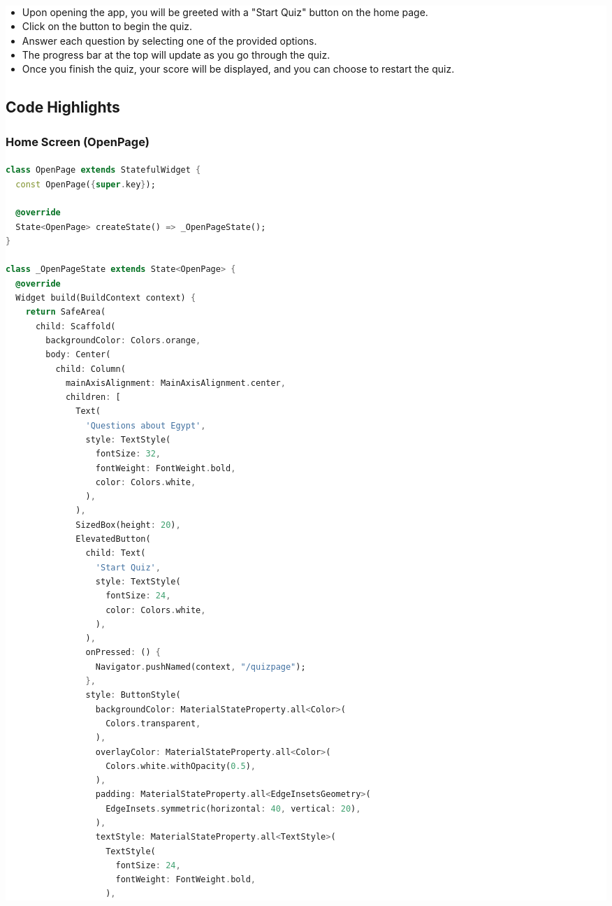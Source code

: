 - Upon opening the app, you will be greeted with a "Start Quiz" button on the home page.
- Click on the button to begin the quiz.
- Answer each question by selecting one of the provided options.
- The progress bar at the top will update as you go through the quiz.
- Once you finish the quiz, your score will be displayed, and you can choose to restart the quiz.

## Code Highlights

### Home Screen (OpenPage)

```dart
class OpenPage extends StatefulWidget {
  const OpenPage({super.key});

  @override
  State<OpenPage> createState() => _OpenPageState();
}

class _OpenPageState extends State<OpenPage> {
  @override
  Widget build(BuildContext context) {
    return SafeArea(
      child: Scaffold(
        backgroundColor: Colors.orange,
        body: Center(
          child: Column(
            mainAxisAlignment: MainAxisAlignment.center,
            children: [
              Text(
                'Questions about Egypt',
                style: TextStyle(
                  fontSize: 32,
                  fontWeight: FontWeight.bold,
                  color: Colors.white,
                ),
              ),
              SizedBox(height: 20),
              ElevatedButton(
                child: Text(
                  'Start Quiz',
                  style: TextStyle(
                    fontSize: 24,
                    color: Colors.white,
                  ),
                ),
                onPressed: () {
                  Navigator.pushNamed(context, "/quizpage");
                },
                style: ButtonStyle(
                  backgroundColor: MaterialStateProperty.all<Color>(
                    Colors.transparent,
                  ),
                  overlayColor: MaterialStateProperty.all<Color>(
                    Colors.white.withOpacity(0.5),
                  ),
                  padding: MaterialStateProperty.all<EdgeInsetsGeometry>(
                    EdgeInsets.symmetric(horizontal: 40, vertical: 20),
                  ),
                  textStyle: MaterialStateProperty.all<TextStyle>(
                    TextStyle(
                      fontSize: 24,
                      fontWeight: FontWeight.bold,
                    ),
```
